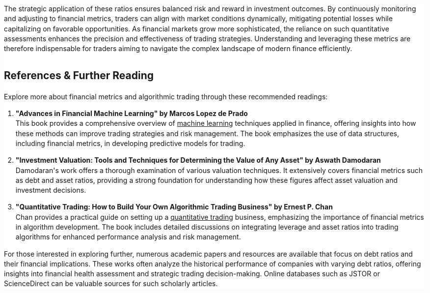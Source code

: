 The strategic application of these ratios ensures balanced risk and reward in investment outcomes. By continuously monitoring and adjusting to financial metrics, traders can align with market conditions dynamically, mitigating potential losses while capitalizing on favorable opportunities. As financial markets grow more sophisticated, the reliance on such quantitative assessments enhances the precision and effectiveness of trading strategies. Understanding and leveraging these metrics are therefore indispensable for traders aiming to navigate the complex landscape of modern finance efficiently.

## References & Further Reading

Explore more about financial metrics and algorithmic trading through these recommended readings:  

1. **"Advances in Financial Machine Learning" by Marcos Lopez de Prado**  
   This book provides a comprehensive overview of [machine learning](/wiki/machine-learning) techniques applied in finance, offering insights into how these methods can improve trading strategies and risk management. The book emphasizes the use of data structures, including financial metrics, in developing predictive models for trading.

2. **"Investment Valuation: Tools and Techniques for Determining the Value of Any Asset" by Aswath Damodaran**  
   Damodaran's work offers a thorough examination of various valuation techniques. It extensively covers financial metrics such as debt and asset ratios, providing a strong foundation for understanding how these figures affect asset valuation and investment decisions.

3. **"Quantitative Trading: How to Build Your Own Algorithmic Trading Business" by Ernest P. Chan**  
   Chan provides a practical guide on setting up a [quantitative trading](/wiki/quantitative-trading) business, emphasizing the importance of financial metrics in algorithm development. The book includes detailed discussions on integrating leverage and asset ratios into trading algorithms for enhanced performance analysis and risk management.

For those interested in exploring further, numerous academic papers and resources are available that focus on debt ratios and their financial implications. These works often analyze the historical performance of companies with varying debt ratios, offering insights into financial health assessment and strategic trading decision-making. Online databases such as JSTOR or ScienceDirect can be valuable sources for such scholarly articles.

